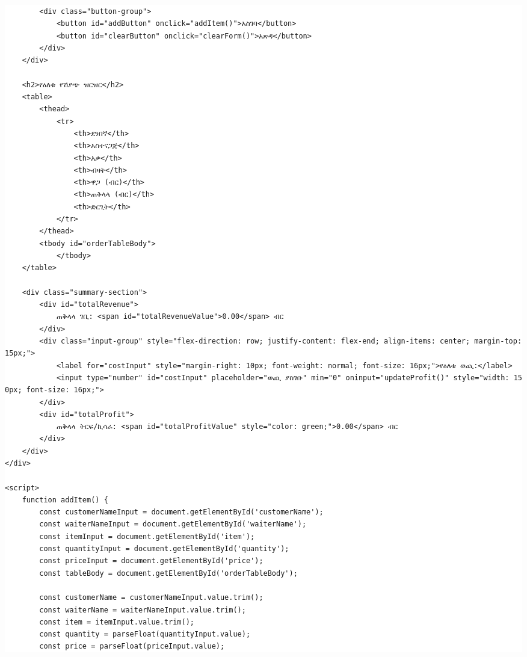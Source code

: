             <div class="button-group">
                <button id="addButton" onclick="addItem()">አስገባ</button>
                <button id="clearButton" onclick="clearForm()">አጽዳ</button>
            </div>
        </div>

        <h2>የዕለቱ የሽያጭ ዝርዝር</h2>
        <table>
            <thead>
                <tr>
                    <th>ደንበኛ</th>
                    <th>አስተናጋጅ</th>
                    <th>እቃ</th>
                    <th>ብዛት</th>
                    <th>ዋጋ (ብር)</th>
                    <th>ጠቅላላ (ብር)</th>
                    <th>ድርጊት</th>
                </tr>
            </thead>
            <tbody id="orderTableBody">
                </tbody>
        </table>

        <div class="summary-section">
            <div id="totalRevenue">
                ጠቅላላ ገቢ: <span id="totalRevenueValue">0.00</span> ብር
            </div>
            <div class="input-group" style="flex-direction: row; justify-content: flex-end; align-items: center; margin-top: 15px;">
                <label for="costInput" style="margin-right: 10px; font-weight: normal; font-size: 16px;">የዕለቱ ወጪ:</label>
                <input type="number" id="costInput" placeholder="ወጪ ያስገቡ" min="0" oninput="updateProfit()" style="width: 150px; font-size: 16px;">
            </div>
            <div id="totalProfit">
                ጠቅላላ ትርፍ/ኪሳራ: <span id="totalProfitValue" style="color: green;">0.00</span> ብር
            </div>
        </div>
    </div>

    <script>
        function addItem() {
            const customerNameInput = document.getElementById('customerName');
            const waiterNameInput = document.getElementById('waiterName');
            const itemInput = document.getElementById('item');
            const quantityInput = document.getElementById('quantity');
            const priceInput = document.getElementById('price');
            const tableBody = document.getElementById('orderTableBody');

            const customerName = customerNameInput.value.trim();
            const waiterName = waiterNameInput.value.trim();
            const item = itemInput.value.trim();
            const quantity = parseFloat(quantityInput.value);
            const price = parseFloat(priceInput.value);
